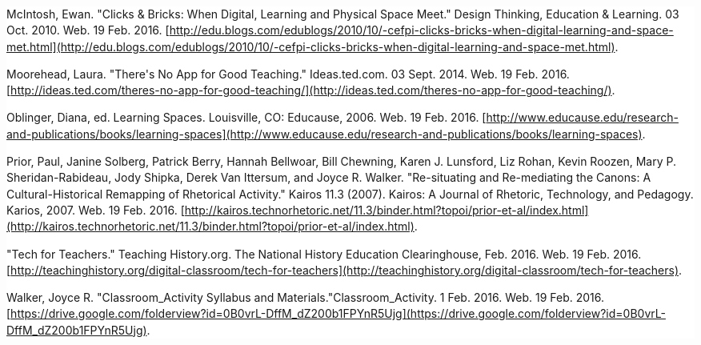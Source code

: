 McIntosh, Ewan. "Clicks & Bricks: When Digital, Learning and Physical Space Meet." Design Thinking, Education & Learning. 03 Oct. 2010. Web. 19 Feb. 2016. [http://edu.blogs.com/edublogs/2010/10/-cefpi-clicks-bricks-when-digital-learning-and-space-met.html](http://edu.blogs.com/edublogs/2010/10/-cefpi-clicks-bricks-when-digital-learning-and-space-met.html). 

Moorehead, Laura. "There's No App for Good Teaching." Ideas.ted.com. 03 Sept. 2014. Web. 19 Feb. 2016. [http://ideas.ted.com/theres-no-app-for-good-teaching/](http://ideas.ted.com/theres-no-app-for-good-teaching/). 

Oblinger, Diana, ed. Learning Spaces. Louisville, CO: Educause, 2006. Web. 19 Feb. 2016. [http://www.educause.edu/research-and-publications/books/learning-spaces](http://www.educause.edu/research-and-publications/books/learning-spaces).

Prior, Paul, Janine Solberg, Patrick Berry, Hannah Bellwoar, Bill Chewning, Karen J. Lunsford, Liz Rohan, Kevin Roozen, Mary P. Sheridan-Rabideau, Jody Shipka, Derek Van Ittersum, and Joyce R. Walker. "Re-situating and Re-mediating the Canons: A Cultural-Historical Remapping of Rhetorical Activity." Kairos 11.3 (2007). Kairos: A Journal of Rhetoric, Technology, and Pedagogy. Karios, 2007. Web. 19 Feb. 2016. [http://kairos.technorhetoric.net/11.3/binder.html?topoi/prior-et-al/index.html](http://kairos.technorhetoric.net/11.3/binder.html?topoi/prior-et-al/index.html).

"Tech for Teachers." Teaching History.org. The National History Education Clearinghouse, Feb. 2016. Web. 19 Feb. 2016. [http://teachinghistory.org/digital-classroom/tech-for-teachers](http://teachinghistory.org/digital-classroom/tech-for-teachers). 

Walker, Joyce R. "Classroom_Activity Syllabus and Materials."Classroom_Activity. 1 Feb. 2016. Web. 19 Feb. 2016. [https://drive.google.com/folderview?id=0B0vrL-DffM_dZ200b1FPYnR5Ujg](https://drive.google.com/folderview?id=0B0vrL-DffM_dZ200b1FPYnR5Ujg). 

